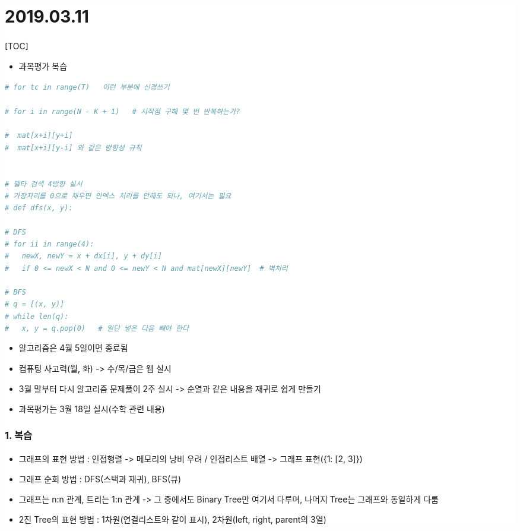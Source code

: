 # 2019.03.11



[TOC]



* 과목평가 복습

```python
# for tc in range(T)   이런 부분에 신경쓰기

# for i in range(N - K + 1)   # 시작점 구해 몇 번 반복하는가?

#  mat[x+i][y+i]
#  mat[x+i][y-i] 와 같은 방향성 규칙


# 델타 검색 4방향 실시
# 가장자리를 0으로 채우면 인덱스 처리를 안해도 되나, 여기서는 필요
# def dfs(x, y):

# DFS
# for ii in range(4):
# 	newX, newY = x + dx[i], y + dy[i]
# 	if 0 <= newX < N and 0 <= newY < N and mat[newX][newY]  # 벽처리

# BFS
# q = [(x, y)]
# while len(q):
# 	x, y = q.pop(0)   # 일단 넣은 다음 빼야 한다
```



* 알고리즘은 4월 5일이면 종료됨

* 컴퓨팅 사고력(월, 화) -> 수/목/금은 웹 실시

* 3월 말부터 다시 알고리즘 문제풀이 2주 실시 -> 순열과 같은 내용을 재귀로 쉽게 만들기

* 과목평가는 3월 18일 실시(수학 관련 내용)



### 1. 복습



* 그래프의 표현 방법 : 인접행렬 -> 메모리의 낭비 우려 / 인접리스트 배열 -> 그래프 표현({1: [2, 3]})

* 그래프 순회 방법 : DFS(스택과 재귀), BFS(큐)

* 그래프는 n:n 관계, 트리는 1:n 관계 -> 그 중에서도 Binary Tree만 여기서 다루며, 나머지 Tree는 그래프와 동일하게 다룸



* 2진 Tree의 표현 방법 : 1차원(연결리스트와 같이 표시), 2차원(left, right, parent의 3열)
